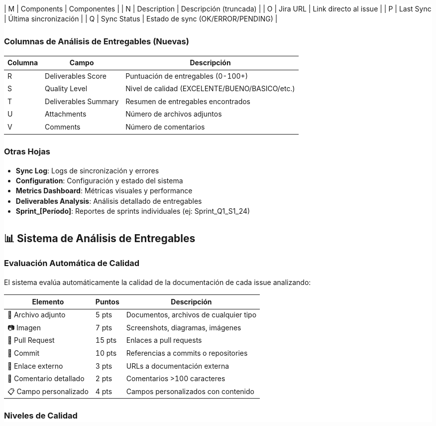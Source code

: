 | M | Components | Componentes |
| N | Description | Descripción (truncada) |
| O | Jira URL | Link directo al issue |
| P | Last Sync | Última sincronización |
| Q | Sync Status | Estado de sync (OK/ERROR/PENDING) |

### Columnas de Análisis de Entregables (Nuevas)
| Columna | Campo | Descripción |
|---------|-------|-------------|
| R | Deliverables Score | Puntuación de entregables (0-100+) |
| S | Quality Level | Nivel de calidad (EXCELENTE/BUENO/BASICO/etc.) |
| T | Deliverables Summary | Resumen de entregables encontrados |
| U | Attachments | Número de archivos adjuntos |
| V | Comments | Número de comentarios |

### Otras Hojas
- **Sync Log**: Logs de sincronización y errores
- **Configuration**: Configuración y estado del sistema  
- **Metrics Dashboard**: Métricas visuales y performance
- **Deliverables Analysis**: Análisis detallado de entregables
- **Sprint_[Período]**: Reportes de sprints individuales (ej: Sprint_Q1_S1_24)

## 📊 Sistema de Análisis de Entregables

### Evaluación Automática de Calidad

El sistema evalúa automáticamente la calidad de la documentación de cada issue analizando:

| Elemento | Puntos | Descripción |
|----------|--------|-------------|
| 📎 Archivo adjunto | 5 pts | Documentos, archivos de cualquier tipo |
| 📷 Imagen | 7 pts | Screenshots, diagramas, imágenes |
| 🔀 Pull Request | 15 pts | Enlaces a pull requests |
| 📝 Commit | 10 pts | Referencias a commits o repositories |
| 🔗 Enlace externo | 3 pts | URLs a documentación externa |
| 💬 Comentario detallado | 2 pts | Comentarios >100 caracteres |
| 📋 Campo personalizado | 4 pts | Campos personalizados con contenido |

### Niveles de Calidad
